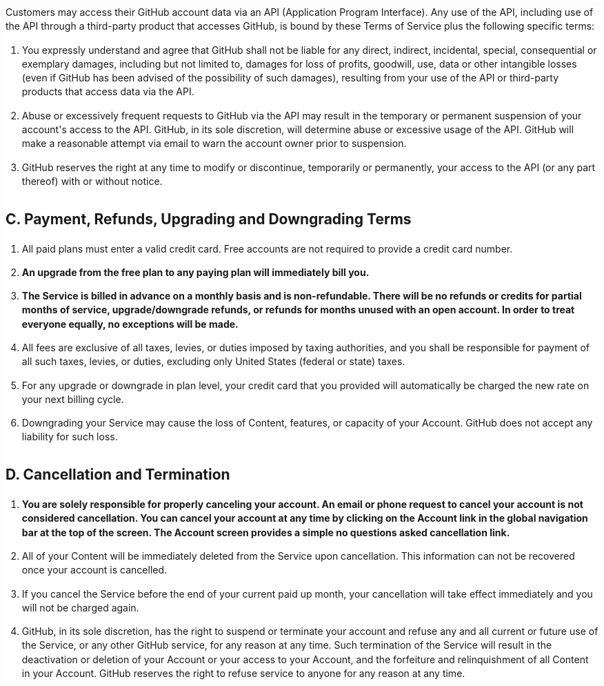 Customers may access their GitHub account data via an API (Application Program Interface). Any use of the API, including use of the API through a third-party product that accesses GitHub, is bound by these Terms of Service plus the following specific terms:

1. You expressly understand and agree that GitHub shall not be liable for any direct, indirect, incidental, special, consequential or exemplary damages, including but not limited to, damages for loss of profits, goodwill, use, data or other intangible losses (even if GitHub has been advised of the possibility of such damages), resulting from your use of the API or third-party products that access data via the API.

2. Abuse or excessively frequent requests to GitHub via the API may result in the temporary or permanent suspension of your account's access to the API. GitHub, in its sole discretion, will determine abuse or excessive usage of the API. GitHub will make a reasonable attempt via email to warn the account owner prior to suspension.

3. GitHub reserves the right at any time to modify or discontinue, temporarily or permanently, your access to the API (or any part thereof) with or without notice.


C. Payment, Refunds, Upgrading and Downgrading Terms
----------------------------------------------------

1. All paid plans must enter a valid credit card. Free accounts are not required to provide a credit card number.

2. __An upgrade from the free plan to any paying plan will immediately bill you.__

3. __The Service is billed in advance on a monthly basis and is non-refundable. There will be no refunds or credits for partial months of service, upgrade/downgrade refunds, or refunds for months unused with an open account. In order to treat everyone equally, no exceptions will be made.__

4. All fees are exclusive of all taxes, levies, or duties imposed by taxing authorities, and you shall be responsible for payment of all such taxes, levies, or duties, excluding only United States (federal or state) taxes.

5. For any upgrade or downgrade in plan level, your credit card that you provided will automatically be charged the new rate on your next billing cycle.

6. Downgrading your Service may cause the loss of Content, features, or capacity of your Account. GitHub does not accept any liability for such loss.


D. Cancellation and Termination
-------------------------------

1. __You are solely responsible for properly canceling your account. An email or phone request to cancel your account is not considered cancellation. You can cancel your account at any time by clicking on the Account link in the global navigation bar at the top of the screen. The Account screen provides a simple no questions asked cancellation link.__

2. All of your Content will be immediately deleted from the Service upon cancellation. This information can not be recovered once your account is cancelled.

3. If you cancel the Service before the end of your current paid up month, your cancellation will take effect immediately and you will not be charged again.

4. GitHub, in its sole discretion, has the right to suspend or terminate your account and refuse any and all current or future use of the Service, or any other GitHub service, for any reason at any time. Such termination of the Service will result in the deactivation or deletion of your Account or your access to your Account, and the forfeiture and relinquishment of all Content in your Account. GitHub reserves the right to refuse service to anyone for any reason at any time.
